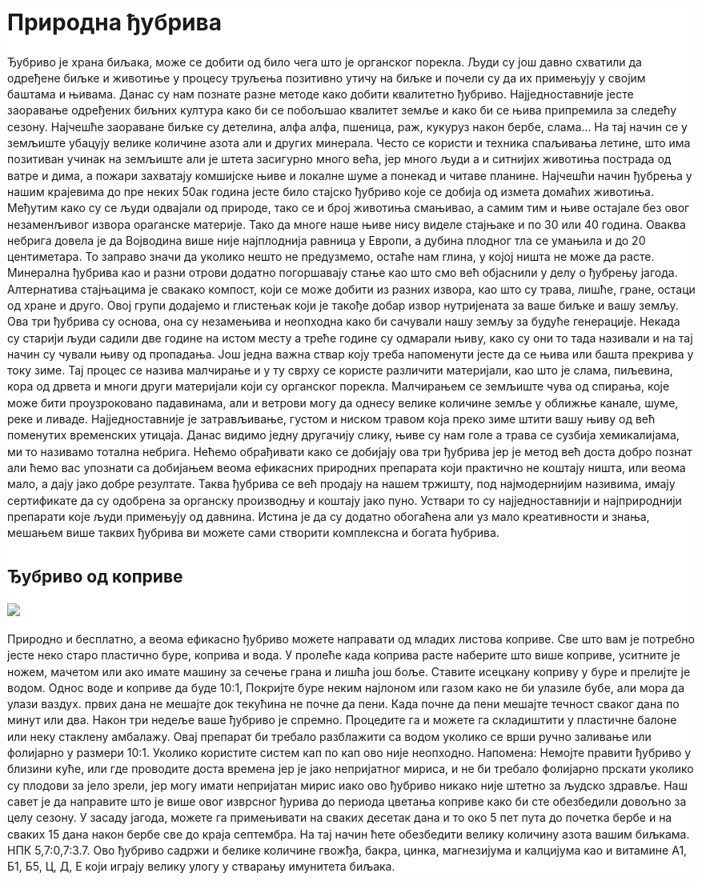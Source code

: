 
# Природна ђубрива

Ђубриво је храна биљака, може се добити од било чега што је органског порекла. Људи су још давно схватили да одређене биљке и животиње у процесу труљења позитивно утичу на биљке и почели су да их примењују у својим баштама и њивама. Данас су нам познате разне методе како добити квалитетно ђубриво. Најједноставније јесте заоравање одређених биљних култура како би се побољшао квалитет земље и како би се њива припремила за следећу сезону. Најчешће заораване биљке су детелина, алфа алфа, пшеница, раж, кукуруз након бербе, слама... На тај начин се у земљиште убацују велике количине азота али и других минерала. Често се користи и техника спаљивања летине, што има позитиван учинак на земљиште али је штета засигурно много већа, јер много људи а и ситнијих животиња пострада од ватре и дима, а пожари захватају комшијске њиве и локалне шуме а понекад и читаве планине. Најчешћи начин ђубрења у нашим крајевима до пре неких 50ак година јесте било стајско ђубриво које се добија од измета домаћих животиња. Међутим како су се људи одвајали од природе, тако се и број животиња смањивао, а самим тим и њиве остајале без овог незаменљивог извора ораганске материје. Тако да многе наше њиве нису виделе стајњаке и по 30 или 40 година. Оваква небрига довела је да Војводина више није најплоднија равница у Европи, а дубина плодног тла се умањила и до 20 центиметара. То заправо значи да уколико нешто не предузмемо, остаће нам глина, у којој ништа не може да расте. Минерална ђубрива као и разни отрови додатно погоршавају стање као што смо већ објаснили у делу о ђубрењу јагода. Алтернатива стајњацима је свакако компост, који се може добити из разних извора, као што су трава, лишће, гране, остаци од хране и друго. Овој групи додајемо и глистењак који је такође добар извор нутријената за ваше биљке и вашу земљу. Ова три ђубрива су основа, она су незамењива и неопходна како би сачували нашу земљу за будуће генерације. Некада су старији људи садили две године на истом месту а треће године су одмарали њиву, како су они то тада називали и на тај начин су чували њиву од пропадања. Још једна важна ствар коју треба напоменути јесте да се њива или башта прекрива у току зиме. Тај процес се назива малчирање и у ту сврху се користе различити материјали, као што је слама, пиљевина, кора од дрвета и многи други материјали који су органског порекла. Малчирањем се земљиште чува од спирања, које може бити проузроковано падавинама, али и ветрови могу да однесу велике количине земље у оближње канале, шуме, реке и ливаде. Најједноставније је затрављивање, густом и ниском травом која преко зиме штити вашу њиву од већ поменутих временских утицаја. Данас видимо једну другачију слику, њиве су нам голе а трава се сузбија хемикалијама, ми то називамо тотална небрига. Нећемо обрађивати како се добијају ова три ђубрива јер је метод већ доста добро познат али ћемо вас упознати са добијањем веома ефикасних природних препарата који практично не коштају ништа, или веома мало, а дају јако добре резултате. Таква ђубрива се већ продају на нашем тржишту, под најмодернијим називима, имају сертификате да су одобрена за органску производњу и коштају јако пуно. Уствари то су најједноставнији и најприроднији препарати које људи примењују од давнина. Истина је да су додатно обогаћена али уз мало креативности и знања, мешањем више таквих ђубрива ви можете сами створити комплексна и богата ћубрива.

## Ђубриво од коприве
![](https://the-grid-user-content.s3-us-west-2.amazonaws.com/9ca1394d-42f1-49a3-a70f-0d244bd68dea.png)

Природно и бесплатно, а веома ефикасно ђубриво можете направати од младих листова коприве. Све што вам је потребно јесте неко старо пластично буре, коприва и вода. У пролеће када коприва расте наберите што више коприве, уситните је ножем, мачетом или ако имате машину за сечење грана и лишћа још боље. Ставите исецкану коприву у буре и прелијте је водом. Однос воде и коприве да буде 10:1, Покријте буре неким најлоном или газом како не би улазиле бубе, али мора да улази ваздух. првих дана не мешајте док текућина не почне да пени. Када почне да пени мешајте течност сваког дана по минут или два. Након три недеље ваше ђубриво је спремно. Процедите га и можете га складиштити у пластичне балоне или неку стаклену амбалажу. Овај препарат би требало разблажити са водом уколико се врши ручно заливање или фолијарно у размери 10:1\. Уколико користите систем кап по кап ово није неопходно. Напомена: Немојте правити ђубриво у близини куће, или где проводите доста времена јер је јако непријатног мириса, и не би требало фолијарно прскати уколико су плодови за јело зрели, јер могу имати непријатан мирис иако ово ђубриво никако није штетно за људско здравље. Наш савет је да направите што је више овог изврсног ђурива до периода цветања коприве како би сте обезбедили довољно за целу сезону. У засаду јагода, можете га примењивати на сваких десетак дана и то око 5 пет пута до почетка бербе и на сваких 15 дана након бербе све до краја септембра. На тај начин ћете обезбедити велику количину азота вашим биљкама. НПК 5,7:0,7:3.7\. Ово ђубриво садржи и белике количине гвожђа, бакра, цинка, магнезијума и калцијума као и витамине А1, Б1, Б5, Ц, Д, Е који играју велику улогу у стварању имунитета биљака.

